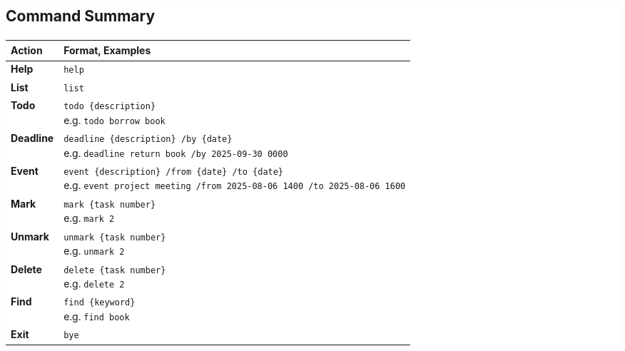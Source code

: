 ## <a name="command-summary">Command Summary</a>

| Action       | Format, Examples                                                                                                         |
|:-------------|:-------------------------------------------------------------------------------------------------------------------------|
| **Help**     | `help`                                                                                                                   |
| **List**     | `list`                                                                                                                   |
| **Todo**     | `todo {description}`<br/>e.g. `todo borrow book`                                                                         |
| **Deadline** | `deadline {description} /by {date}`<br/>e.g. `deadline return book /by 2025-09-30 0000`                                  |
| **Event**    | `event {description} /from {date} /to {date}`<br/>e.g. `event project meeting /from 2025-08-06 1400 /to 2025-08-06 1600` |
| **Mark**     | `mark {task number}`<br/>e.g. `mark 2`                                                                                   |
| **Unmark**   | `unmark {task number}`<br/>e.g. `unmark 2`                                                                               |
| **Delete** | `delete {task number}`<br/>e.g. `delete 2`                                                                               |
| **Find** | `find {keyword}`<br/>e.g. `find book`                                                                                    |
| **Exit** | `bye`                                                                                                                    |
